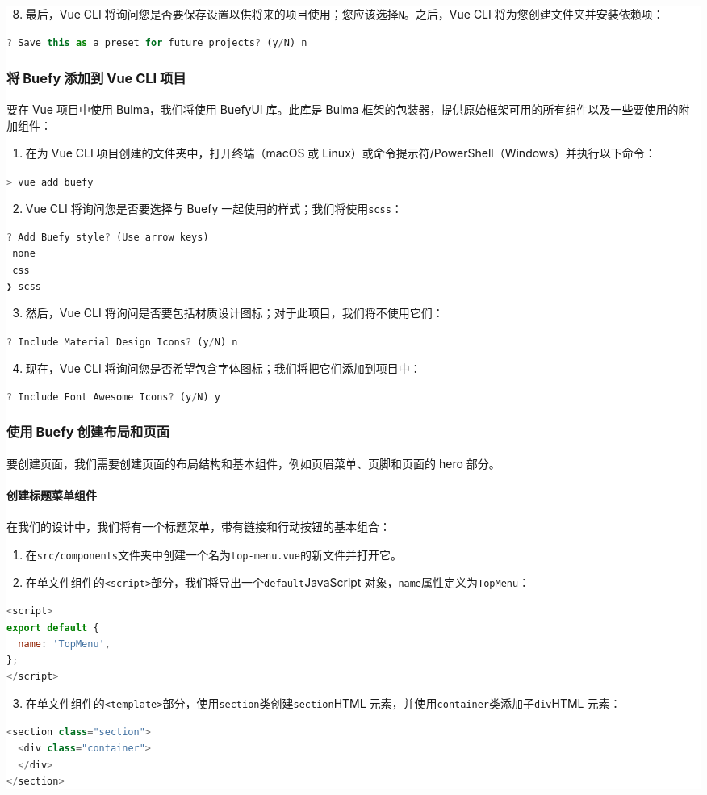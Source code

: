 8.  最后，Vue CLI 将询问您是否要保存设置以供将来的项目使用；您应该选择`N`。之后，Vue CLI 将为您创建文件夹并安装依赖项：

```js
? Save this as a preset for future projects? (y/N) n
```

### 将 Buefy 添加到 Vue CLI 项目

要在 Vue 项目中使用 Bulma，我们将使用 BuefyUI 库。此库是 Bulma 框架的包装器，提供原始框架可用的所有组件以及一些要使用的附加组件：

1.  在为 Vue CLI 项目创建的文件夹中，打开终端（macOS 或 Linux）或命令提示符/PowerShell（Windows）并执行以下命令：

```js
> vue add buefy
```

2.  Vue CLI 将询问您是否要选择与 Buefy 一起使用的样式；我们将使用`scss`：

```js
? Add Buefy style? (Use arrow keys)
 none 
 css 
❯ scss 
```

3.  然后，Vue CLI 将询问是否要包括材质设计图标；对于此项目，我们将不使用它们：

```js
? Include Material Design Icons? (y/N) n
```

4.  现在，Vue CLI 将询问您是否希望包含字体图标；我们将把它们添加到项目中：

```js
? Include Font Awesome Icons? (y/N) y
```

### 使用 Buefy 创建布局和页面

要创建页面，我们需要创建页面的布局结构和基本组件，例如页眉菜单、页脚和页面的 hero 部分。

#### 创建标题菜单组件

在我们的设计中，我们将有一个标题菜单，带有链接和行动按钮的基本组合：

1.  在`src/components`文件夹中创建一个名为`top-menu.vue`的新文件并打开它。

2.  在单文件组件的`<script>`部分，我们将导出一个`default`JavaScript 对象，`name`属性定义为`TopMenu`：

```js
<script>
export default {
  name: 'TopMenu',
};
</script>
```

3.  在单文件组件的`<template>`部分，使用`section`类创建`section`HTML 元素，并使用`container`类添加子`div`HTML 元素：

```js
<section class="section">
  <div class="container">
  </div>
</section>
```
